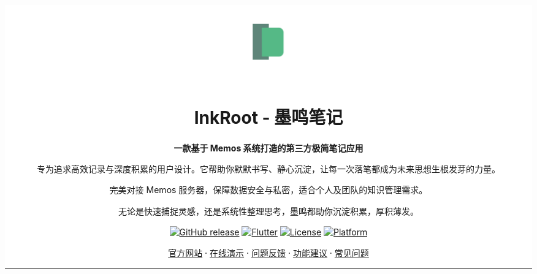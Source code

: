 <div align="center">
  <img src="assets/images/logo.png" alt="InkRoot Logo" width="120" height="120">
  
# InkRoot - 墨鸣笔记

  **一款基于 Memos 系统打造的第三方极简笔记应用**
  
  专为追求高效记录与深度积累的用户设计。它帮助你默默书写、静心沉淀，让每一次落笔都成为未来思想生根发芽的力量。
  
  完美对接 Memos 服务器，保障数据安全与私密，适合个人及团队的知识管理需求。
  
  无论是快速捕捉灵感，还是系统性整理思考，墨鸣都助你沉淀积累，厚积薄发。

  [![GitHub release](https://img.shields.io/badge/version-1.0.3-blue.svg)](https://github.com/yyyyymmmmm/IntRoot/releases)
  [![Flutter](https://img.shields.io/badge/Flutter-3.35.5-02569B?logo=flutter)](https://flutter.dev)
  [![License](https://img.shields.io/badge/license-MIT-green.svg)](https://github.com/yyyyymmmmm/IntRoot/blob/master/LICENSE)
  [![Platform](https://img.shields.io/badge/platform-iOS%20%7C%20Android-lightgrey.svg)](https://github.com/yyyyymmmmm/IntRoot)

  [官方网站](https://inkroot.cn) · [在线演示](https://inkroot.cn) · [问题反馈](https://github.com/yyyyymmmmm/IntRoot/issues) · [功能建议](https://github.com/yyyyymmmmm/IntRoot/issues/new?template=feature_request.md) · [常见问题](FAQ.md)

</div>

---